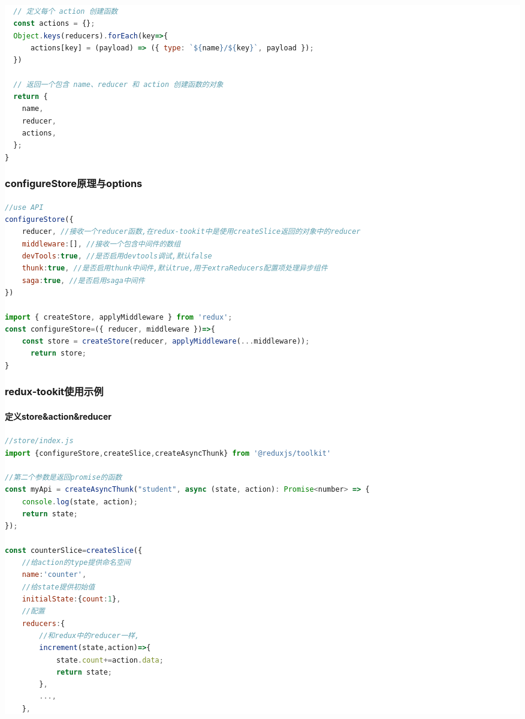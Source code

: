 ```js
  // 定义每个 action 创建函数
  const actions = {};
  Object.keys(reducers).forEach(key=>{
      actions[key] = (payload) => ({ type: `${name}/${key}`, payload });
  })

  // 返回一个包含 name、reducer 和 action 创建函数的对象
  return {
    name,
    reducer,
    actions,
  };
}

```

### configureStore原理与options

```js
//use API
configureStore({
    reducer, //接收一个reducer函数,在redux-tookit中是使用createSlice返回的对象中的reducer
    middleware:[], //接收一个包含中间件的数组
    devTools:true, //是否启用devtools调试,默认false
    thunk:true, //是否启用thunk中间件,默认true,用于extraReducers配置项处理异步组件
    saga:true, //是否启用saga中间件
})

import { createStore, applyMiddleware } from 'redux';
const configureStore=({ reducer, middleware })=>{
    const store = createStore(reducer, applyMiddleware(...middleware));
      return store;
}

```

### redux-tookit使用示例

#### 定义store&action&reducer

```js
//store/index.js
import {configureStore,createSlice,createAsyncThunk} from '@reduxjs/toolkit'

//第二个参数是返回promise的函数
const myApi = createAsyncThunk("student", async (state, action): Promise<number> => {
    console.log(state, action);
    return state;
});

const counterSlice=createSlice({
    //给action的type提供命名空间
    name:'counter',
    //给state提供初始值
    initialState:{count:1},
    //配置
    reducers:{
        //和redux中的reducer一样,
        increment(state,action)=>{
            state.count+=action.data;
            return state;
        },
        ...,
    },
```